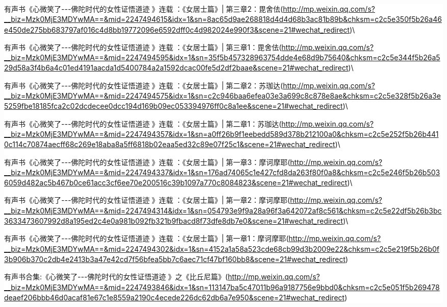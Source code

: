 有声书《心微笑了---佛陀时代的女性证悟道迹 》连载 ：《女居士篇》\|
第三章2：毘舍佉(http://mp.weixin.qq.com/s?__biz=Mzk0MjE3MDYwMA==&mid=2247494615&idx=1&sn=8ac65d9ae268818d4d4d68b3ac81b89b&chksm=c2c5e350f5b26a46e450de275bb683797af016c4d8bb19772096e6592dff0c4d982024e990f3&scene=21#wechat_redirect)\

有声书《心微笑了---佛陀时代的女性证悟道迹 》连载 ：《女居士篇》\|
第三章1：毘舍佉(http://mp.weixin.qq.com/s?__biz=Mzk0MjE3MDYwMA==&mid=2247494595&idx=1&sn=35f5b457328963754dde4e68d9b75640&chksm=c2c5e344f5b26a529d58a3f4b6a4c01ed4191aacda1d5400784a2a1592dcac00fe5d2df2baae&scene=21#wechat_redirect)\

有声书《心微笑了---佛陀时代的女性证悟道迹 》连载 ：《女居士篇》\|
第二章2：苏珈达(http://mp.weixin.qq.com/s?__biz=Mzk0MjE3MDYwMA==&mid=2247494575&idx=1&sn=c2c946baa6efea03e3a699c8c878e8ae&chksm=c2c5e328f5b26a3e5259fbe18185fca2c02dcdecee0dcc194d169b09ec053394976ff0c8a1ee&scene=21#wechat_redirect)\

有声书《心微笑了---佛陀时代的女性证悟道迹 》连载 ：《女居士篇》\|
第二章1：苏珈达(http://mp.weixin.qq.com/s?__biz=Mzk0MjE3MDYwMA==&mid=2247494357&idx=1&sn=a0ff26b9f1eebedd589d378b212100a0&chksm=c2c5e252f5b26b4410c114c70874aecff68c269e18aba8a5ff6818b02eaa5ed32c89e07f25c1&scene=21#wechat_redirect)\

有声书《心微笑了---佛陀时代的女性证悟道迹 》连载 ：《女居士篇》\|
第一章3：摩诃摩耶(http://mp.weixin.qq.com/s?__biz=Mzk0MjE3MDYwMA==&mid=2247494337&idx=1&sn=176ad74065c1e427cfd8da263f80f0a8&chksm=c2c5e246f5b26b5036059d482ac5b467b0ce61acc3cf6ee70e200516c39b1097a770c8084823&scene=21#wechat_redirect)\

有声书《心微笑了---佛陀时代的女性证悟道迹 》连载 ：《女居士篇》\|
第一章2：摩诃摩耶(http://mp.weixin.qq.com/s?__biz=Mzk0MjE3MDYwMA==&mid=2247494314&idx=1&sn=054793e9f9a28a96f3a642072af8c561&chksm=c2c5e22df5b26b3bc3633473607992d8a195ed2c4e0a981b092fb321b9fbacd8f73dfe8db7e0&scene=21#wechat_redirect)\

有声书《心微笑了---佛陀时代的女性证悟道迹 》连载 ：《女居士篇》\|
第一章1：摩诃摩耶(http://mp.weixin.qq.com/s?__biz=Mzk0MjE3MDYwMA==&mid=2247494302&idx=1&sn=4152a1a58a523cde68cb99d3b2009e22&chksm=c2c5e219f5b26b0f3b906b370c2db4e2413b3a47e42cd7f56bfea5bb7c6aec71cf47bf160bb8&scene=21#wechat_redirect)

有声书合集:《心微笑了---佛陀时代的女性证悟道迹
》之《比丘尼篇》(http://mp.weixin.qq.com/s?__biz=Mzk0MjE3MDYwMA==&mid=2247493846&idx=1&sn=113147ba5c47011b96a9187756e9bbd0&chksm=c2c5e051f5b269478deaef206bbb46d0acaf81e67c1e8559a2190c4ecede226dc62db6a7e950&scene=21#wechat_redirect)

